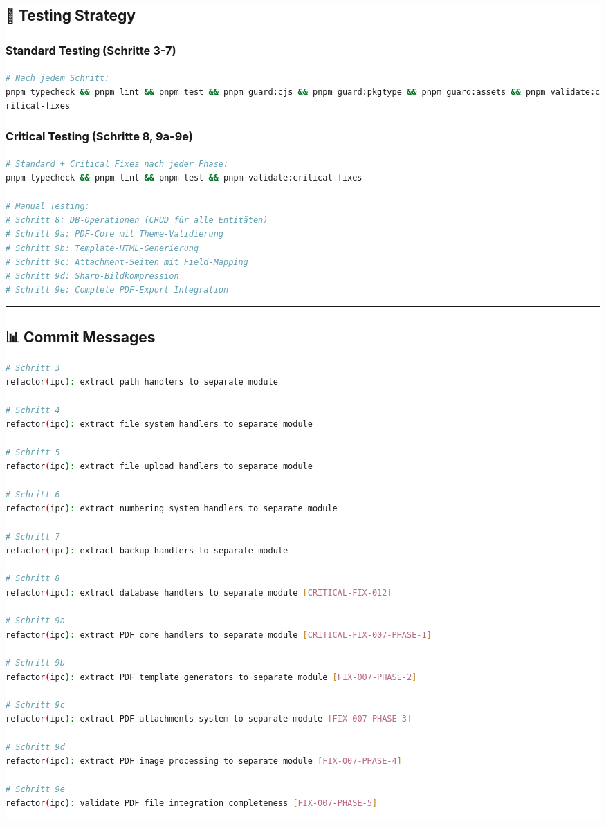 
## 🧪 **Testing Strategy**

### **Standard Testing (Schritte 3-7)**
```bash
# Nach jedem Schritt:
pnpm typecheck && pnpm lint && pnpm test && pnpm guard:cjs && pnpm guard:pkgtype && pnpm guard:assets && pnpm validate:critical-fixes
```

### **Critical Testing (Schritte 8, 9a-9e)**
```bash
# Standard + Critical Fixes nach jeder Phase:
pnpm typecheck && pnpm lint && pnpm test && pnpm validate:critical-fixes

# Manual Testing:
# Schritt 8: DB-Operationen (CRUD für alle Entitäten)
# Schritt 9a: PDF-Core mit Theme-Validierung
# Schritt 9b: Template-HTML-Generierung
# Schritt 9c: Attachment-Seiten mit Field-Mapping
# Schritt 9d: Sharp-Bildkompression
# Schritt 9e: Complete PDF-Export Integration
```

---

## 📊 **Commit Messages**

```bash
# Schritt 3
refactor(ipc): extract path handlers to separate module

# Schritt 4  
refactor(ipc): extract file system handlers to separate module

# Schritt 5
refactor(ipc): extract file upload handlers to separate module

# Schritt 6
refactor(ipc): extract numbering system handlers to separate module

# Schritt 7
refactor(ipc): extract backup handlers to separate module

# Schritt 8
refactor(ipc): extract database handlers to separate module [CRITICAL-FIX-012]

# Schritt 9a
refactor(ipc): extract PDF core handlers to separate module [CRITICAL-FIX-007-PHASE-1]

# Schritt 9b
refactor(ipc): extract PDF template generators to separate module [FIX-007-PHASE-2]

# Schritt 9c
refactor(ipc): extract PDF attachments system to separate module [FIX-007-PHASE-3]

# Schritt 9d
refactor(ipc): extract PDF image processing to separate module [FIX-007-PHASE-4]

# Schritt 9e
refactor(ipc): validate PDF file integration completeness [FIX-007-PHASE-5]
```

---